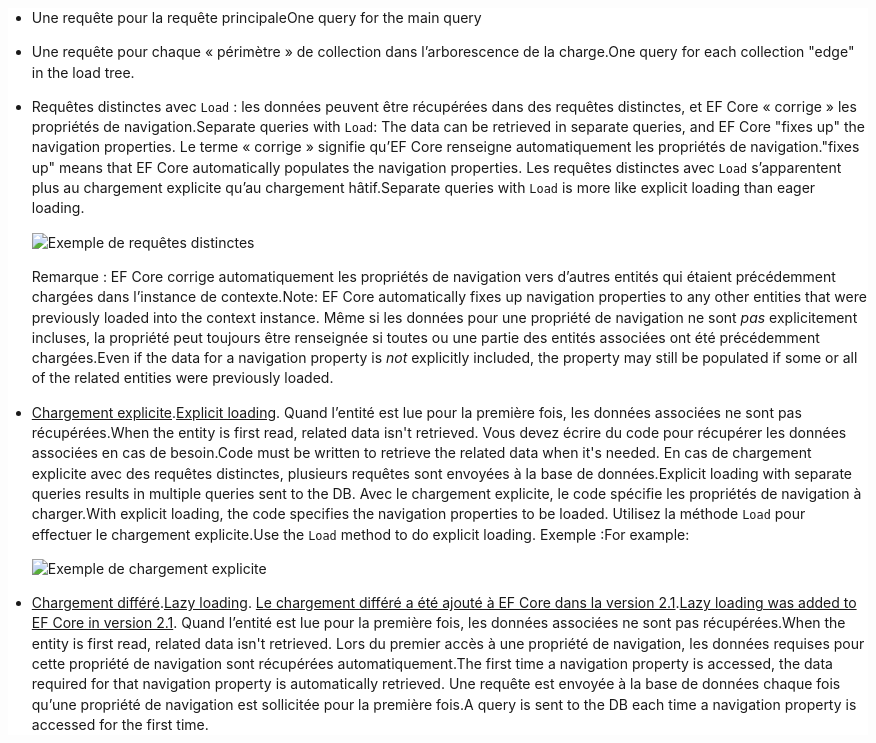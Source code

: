   * <span data-ttu-id="7f4f1-303">Une requête pour la requête principale</span><span class="sxs-lookup"><span data-stu-id="7f4f1-303">One query for the main query</span></span> 
  * <span data-ttu-id="7f4f1-304">Une requête pour chaque « périmètre » de collection dans l’arborescence de la charge.</span><span class="sxs-lookup"><span data-stu-id="7f4f1-304">One query for each collection "edge" in the load tree.</span></span>

* <span data-ttu-id="7f4f1-305">Requêtes distinctes avec `Load` : les données peuvent être récupérées dans des requêtes distinctes, et EF Core « corrige » les propriétés de navigation.</span><span class="sxs-lookup"><span data-stu-id="7f4f1-305">Separate queries with `Load`: The data can be retrieved in separate queries, and EF Core "fixes up" the navigation properties.</span></span> <span data-ttu-id="7f4f1-306">Le terme « corrige » signifie qu’EF Core renseigne automatiquement les propriétés de navigation.</span><span class="sxs-lookup"><span data-stu-id="7f4f1-306">"fixes up" means that EF Core automatically populates the navigation properties.</span></span> <span data-ttu-id="7f4f1-307">Les requêtes distinctes avec `Load` s’apparentent plus au chargement explicite qu’au chargement hâtif.</span><span class="sxs-lookup"><span data-stu-id="7f4f1-307">Separate queries with `Load` is more like explicit loading than eager loading.</span></span>

  ![Exemple de requêtes distinctes](read-related-data/_static/separate-queries.png)

  <span data-ttu-id="7f4f1-309">Remarque : EF Core corrige automatiquement les propriétés de navigation vers d’autres entités qui étaient précédemment chargées dans l’instance de contexte.</span><span class="sxs-lookup"><span data-stu-id="7f4f1-309">Note: EF Core automatically fixes up navigation properties to any other entities that were previously loaded into the context instance.</span></span> <span data-ttu-id="7f4f1-310">Même si les données pour une propriété de navigation ne sont *pas* explicitement incluses, la propriété peut toujours être renseignée si toutes ou une partie des entités associées ont été précédemment chargées.</span><span class="sxs-lookup"><span data-stu-id="7f4f1-310">Even if the data for a navigation property is *not* explicitly included, the property may still be populated if some or all of the related entities were previously loaded.</span></span>

* <span data-ttu-id="7f4f1-311">[Chargement explicite](/ef/core/querying/related-data#explicit-loading).</span><span class="sxs-lookup"><span data-stu-id="7f4f1-311">[Explicit loading](/ef/core/querying/related-data#explicit-loading).</span></span> <span data-ttu-id="7f4f1-312">Quand l’entité est lue pour la première fois, les données associées ne sont pas récupérées.</span><span class="sxs-lookup"><span data-stu-id="7f4f1-312">When the entity is first read, related data isn't retrieved.</span></span> <span data-ttu-id="7f4f1-313">Vous devez écrire du code pour récupérer les données associées en cas de besoin.</span><span class="sxs-lookup"><span data-stu-id="7f4f1-313">Code must be written to retrieve the related data when it's needed.</span></span> <span data-ttu-id="7f4f1-314">En cas de chargement explicite avec des requêtes distinctes, plusieurs requêtes sont envoyées à la base de données.</span><span class="sxs-lookup"><span data-stu-id="7f4f1-314">Explicit loading with separate queries results in multiple queries sent to the DB.</span></span> <span data-ttu-id="7f4f1-315">Avec le chargement explicite, le code spécifie les propriétés de navigation à charger.</span><span class="sxs-lookup"><span data-stu-id="7f4f1-315">With explicit loading, the code specifies the navigation properties to be loaded.</span></span> <span data-ttu-id="7f4f1-316">Utilisez la méthode `Load` pour effectuer le chargement explicite.</span><span class="sxs-lookup"><span data-stu-id="7f4f1-316">Use the `Load` method to do explicit loading.</span></span> <span data-ttu-id="7f4f1-317">Exemple :</span><span class="sxs-lookup"><span data-stu-id="7f4f1-317">For example:</span></span>

  ![Exemple de chargement explicite](read-related-data/_static/explicit-loading.png)

* <span data-ttu-id="7f4f1-319">[Chargement différé](/ef/core/querying/related-data#lazy-loading).</span><span class="sxs-lookup"><span data-stu-id="7f4f1-319">[Lazy loading](/ef/core/querying/related-data#lazy-loading).</span></span> <span data-ttu-id="7f4f1-320">[Le chargement différé a été ajouté à EF Core dans la version 2.1](/ef/core/querying/related-data#lazy-loading).</span><span class="sxs-lookup"><span data-stu-id="7f4f1-320">[Lazy loading was added to EF Core in version 2.1](/ef/core/querying/related-data#lazy-loading).</span></span> <span data-ttu-id="7f4f1-321">Quand l’entité est lue pour la première fois, les données associées ne sont pas récupérées.</span><span class="sxs-lookup"><span data-stu-id="7f4f1-321">When the entity is first read, related data isn't retrieved.</span></span> <span data-ttu-id="7f4f1-322">Lors du premier accès à une propriété de navigation, les données requises pour cette propriété de navigation sont récupérées automatiquement.</span><span class="sxs-lookup"><span data-stu-id="7f4f1-322">The first time a navigation property is accessed, the data required for that navigation property is automatically retrieved.</span></span> <span data-ttu-id="7f4f1-323">Une requête est envoyée à la base de données chaque fois qu’une propriété de navigation est sollicitée pour la première fois.</span><span class="sxs-lookup"><span data-stu-id="7f4f1-323">A query is sent to the DB each time a navigation property is accessed for the first time.</span></span>